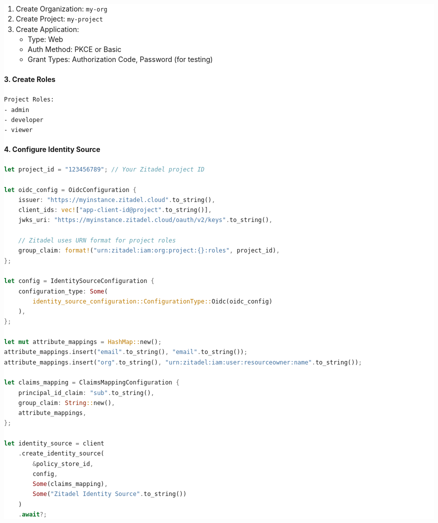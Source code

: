 1. Create Organization: `my-org`
2. Create Project: `my-project`
3. Create Application:
   - Type: Web
   - Auth Method: PKCE or Basic
   - Grant Types: Authorization Code, Password (for testing)

#### 3. Create Roles

```
Project Roles:
- admin
- developer
- viewer
```

#### 4. Configure Identity Source

```rust
let project_id = "123456789"; // Your Zitadel project ID

let oidc_config = OidcConfiguration {
    issuer: "https://myinstance.zitadel.cloud".to_string(),
    client_ids: vec!["app-client-id@project".to_string()],
    jwks_uri: "https://myinstance.zitadel.cloud/oauth/v2/keys".to_string(),
    
    // Zitadel uses URN format for project roles
    group_claim: format!("urn:zitadel:iam:org:project:{}:roles", project_id),
};

let config = IdentitySourceConfiguration {
    configuration_type: Some(
        identity_source_configuration::ConfigurationType::Oidc(oidc_config)
    ),
};

let mut attribute_mappings = HashMap::new();
attribute_mappings.insert("email".to_string(), "email".to_string());
attribute_mappings.insert("org".to_string(), "urn:zitadel:iam:user:resourceowner:name".to_string());

let claims_mapping = ClaimsMappingConfiguration {
    principal_id_claim: "sub".to_string(),
    group_claim: String::new(),
    attribute_mappings,
};

let identity_source = client
    .create_identity_source(
        &policy_store_id,
        config,
        Some(claims_mapping),
        Some("Zitadel Identity Source".to_string())
    )
    .await?;
```
